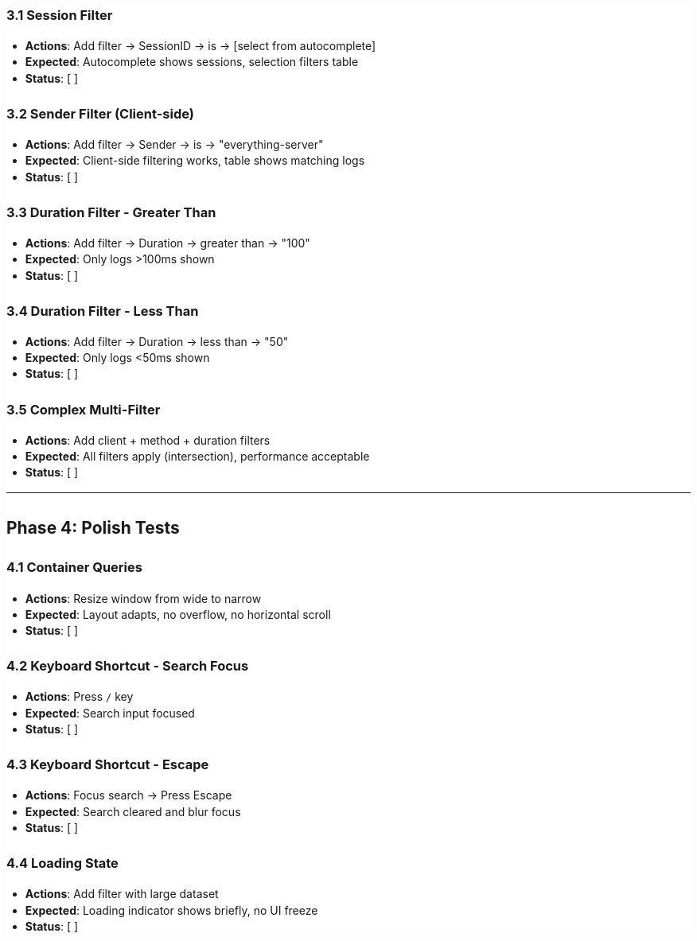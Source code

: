 ### 3.1 Session Filter
- **Actions**: Add filter → SessionID → is → [select from autocomplete]
- **Expected**: Autocomplete shows sessions, selection filters table
- **Status**: [ ]

### 3.2 Sender Filter (Client-side)
- **Actions**: Add filter → Sender → is → "everything-server"
- **Expected**: Client-side filtering works, table shows matching logs
- **Status**: [ ]

### 3.3 Duration Filter - Greater Than
- **Actions**: Add filter → Duration → greater than → "100"
- **Expected**: Only logs >100ms shown
- **Status**: [ ]

### 3.4 Duration Filter - Less Than
- **Actions**: Add filter → Duration → less than → "50"
- **Expected**: Only logs <50ms shown
- **Status**: [ ]

### 3.5 Complex Multi-Filter
- **Actions**: Add client + method + duration filters
- **Expected**: All filters apply (intersection), performance acceptable
- **Status**: [ ]

---

## Phase 4: Polish Tests

### 4.1 Container Queries
- **Actions**: Resize window from wide to narrow
- **Expected**: Layout adapts, no overflow, no horizontal scroll
- **Status**: [ ]

### 4.2 Keyboard Shortcut - Search Focus
- **Actions**: Press `/` key
- **Expected**: Search input focused
- **Status**: [ ]

### 4.3 Keyboard Shortcut - Escape
- **Actions**: Focus search → Press Escape
- **Expected**: Search cleared and blur focus
- **Status**: [ ]

### 4.4 Loading State
- **Actions**: Add filter with large dataset
- **Expected**: Loading indicator shows briefly, no UI freeze
- **Status**: [ ]
